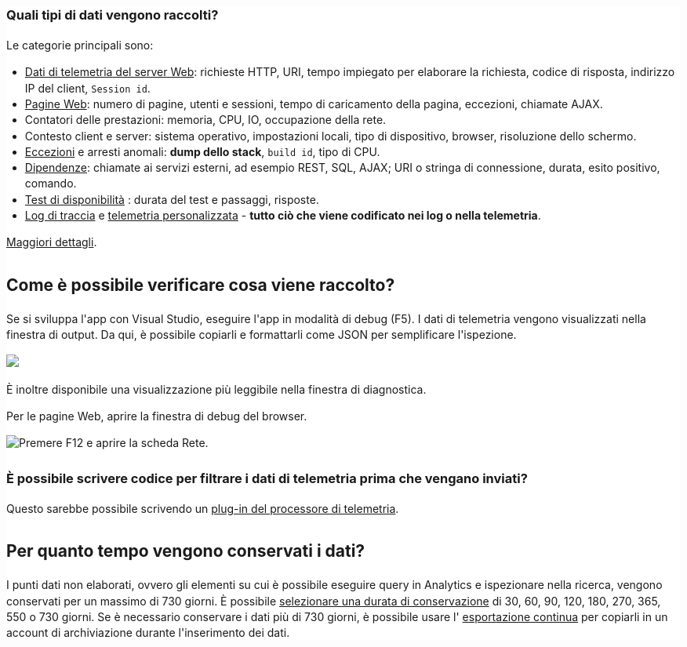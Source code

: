 ### <a name="what-kinds-of-data-are-collected"></a>Quali tipi di dati vengono raccolti?
Le categorie principali sono:

* [Dati di telemetria del server Web](../../azure-monitor/app/asp-net.md): richieste HTTP,  URI, tempo impiegato per elaborare la richiesta, codice di risposta, indirizzo IP del client, `Session id`.
* [Pagine Web](../../azure-monitor/app/javascript.md): numero di pagine, utenti e sessioni, tempo di caricamento della pagina, eccezioni, chiamate AJAX.
* Contatori delle prestazioni: memoria, CPU, IO, occupazione della rete.
* Contesto client e server: sistema operativo, impostazioni locali, tipo di dispositivo, browser, risoluzione dello schermo.
* [Eccezioni](../../azure-monitor/app/asp-net-exceptions.md) e arresti anomali: **dump dello stack**, `build id`, tipo di CPU. 
* [Dipendenze](../../azure-monitor/app/asp-net-dependencies.md): chiamate ai servizi esterni, ad esempio REST, SQL, AJAX; URI o stringa di connessione, durata, esito positivo, comando.
* [Test di disponibilità](../../azure-monitor/app/monitor-web-app-availability.md) : durata del test e passaggi, risposte.
* [Log di traccia](../../azure-monitor/app/asp-net-trace-logs.md) e [telemetria personalizzata](../../azure-monitor/app/api-custom-events-metrics.md) - **tutto ciò che viene codificato nei log o nella telemetria**.

[Maggiori dettagli](#data-sent-by-application-insights).

## <a name="how-can-i-verify-whats-being-collected"></a>Come è possibile verificare cosa viene raccolto?
Se si sviluppa l'app con Visual Studio, eseguire l'app in modalità di debug (F5). I dati di telemetria vengono visualizzati nella finestra di output. Da qui, è possibile copiarli e formattarli come JSON per semplificare l'ispezione. 

![](./media/data-retention-privacy/06-vs.png)

È inoltre disponibile una visualizzazione più leggibile nella finestra di diagnostica.

Per le pagine Web, aprire la finestra di debug del browser.

![Premere F12 e aprire la scheda Rete.](./media/data-retention-privacy/08-browser.png)

### <a name="can-i-write-code-to-filter-the-telemetry-before-it-is-sent"></a>È possibile scrivere codice per filtrare i dati di telemetria prima che vengano inviati?
Questo sarebbe possibile scrivendo un [plug-in del processore di telemetria](../../azure-monitor/app/api-filtering-sampling.md).

## <a name="how-long-is-the-data-kept"></a>Per quanto tempo vengono conservati i dati?
I punti dati non elaborati, ovvero gli elementi su cui è possibile eseguire query in Analytics e ispezionare nella ricerca, vengono conservati per un massimo di 730 giorni. È possibile [selezionare una durata di conservazione](https://docs.microsoft.com/azure/azure-monitor/app/pricing#change-the-data-retention-period) di 30, 60, 90, 120, 180, 270, 365, 550 o 730 giorni. Se è necessario conservare i dati più di 730 giorni, è possibile usare l' [esportazione continua](../../azure-monitor/app/export-telemetry.md) per copiarli in un account di archiviazione durante l'inserimento dei dati. 

